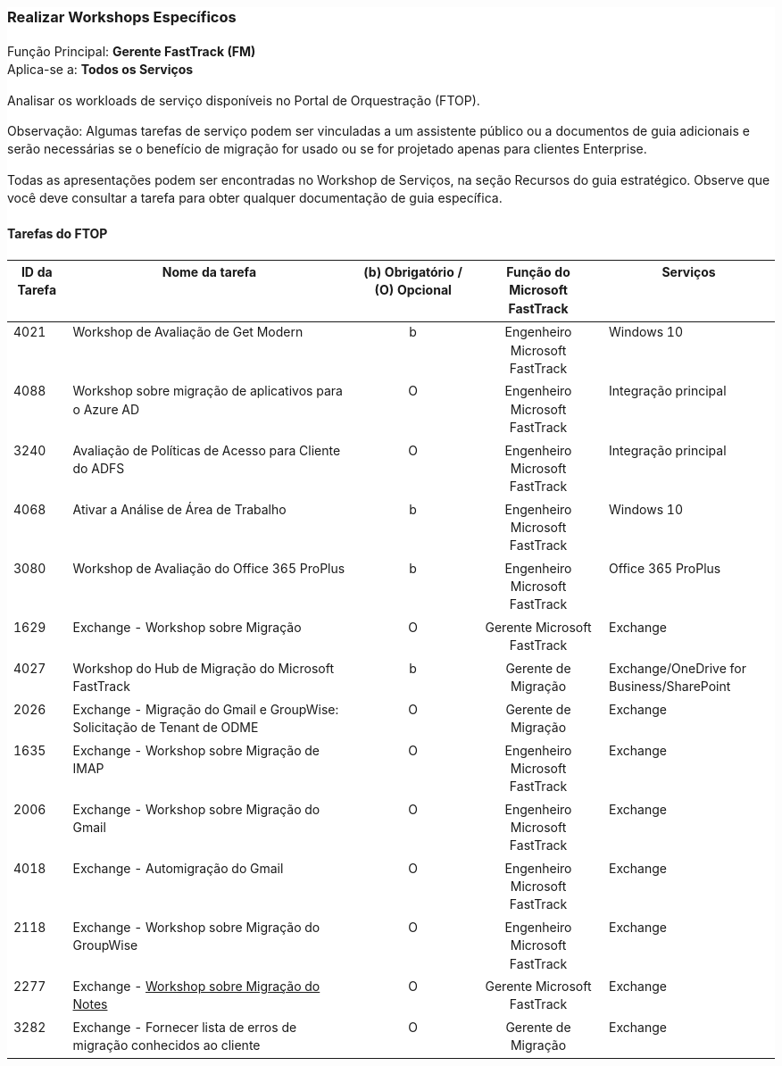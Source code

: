 ###  Realizar Workshops Específicos

Função Principal: **Gerente FastTrack (FM)**  
Aplica-se a: **Todos os Serviços**

Analisar os workloads de serviço disponíveis no Portal de Orquestração (FTOP).

Observação: Algumas tarefas de serviço podem ser vinculadas a um assistente público ou a documentos de guia adicionais e serão necessárias se o benefício de migração for usado ou se for projetado apenas para clientes Enterprise.

Todas as apresentações podem ser encontradas no Workshop de Serviços, na seção Recursos​ do guia estratégico. Observe que você deve consultar a tarefa para obter qualquer documentação de guia específica.

####  Tarefas do FTOP

| ID da Tarefa | Nome da tarefa                                                                       | (b) Obrigatório / (O) Opcional |       Função do Microsoft FastTrack       | Serviços                                                                                                                         |
| ------- | ------------------------------------------------------------------------------------------------- | :----------------------: | :------------------------: | -------------------------------------------------------------------------------------------------------------------------------- |
| 4021    | Workshop de Avaliação de Get Modern                                                                    |            b             |     Engenheiro Microsoft FastTrack     | Windows 10                                                                                                                       |
| 4088    | Workshop sobre migração de aplicativos para o Azure AD                                                       |            O             |     Engenheiro Microsoft FastTrack     | Integração principal                                                                                                                  |
| 3240    | Avaliação de Políticas de Acesso para Cliente do ADFS                                                            |            O             |     Engenheiro Microsoft FastTrack     | Integração principal                                                                                                                  |
| 4068    | Ativar a Análise de Área de Trabalho                                                                          |            b             |     Engenheiro Microsoft FastTrack     | Windows 10                                                                                                                       |
| 3080    | Workshop de Avaliação do Office 365 ProPlus                                                            |            b             |     Engenheiro Microsoft FastTrack     | Office 365 ProPlus                                                                                                                   |
| 1629    | Exchange - Workshop sobre Migração                                                                     |            O             |     Gerente Microsoft FastTrack      | Exchange                                                                                                                         |
| 4027    | Workshop do Hub de Migração do Microsoft FastTrack                                                                  |            b             | Gerente de Migração | Exchange/OneDrive for Business/SharePoint                                                                                    |
| 2026    | Exchange - Migração do Gmail e GroupWise: Solicitação de Tenant de ODME                                   |            O             | Gerente de Migração | Exchange                                                                                                                         |
| 1635    | Exchange - Workshop sobre Migração de IMAP                                                                |            O             |     Engenheiro Microsoft FastTrack     | Exchange                                                                                                                         |
| 2006    | Exchange - Workshop sobre Migração do Gmail                                                               |            O             |     Engenheiro Microsoft FastTrack     | Exchange                                                                                                                         |
| 4018    | Exchange - Automigração do Gmail                                                                   |            O             |     Engenheiro Microsoft FastTrack     | Exchange                                                                                                                         |
| 2118    | Exchange - Workshop sobre Migração do GroupWise                                                           |            O             |     Engenheiro Microsoft FastTrack     | Exchange                                                                                                                         |
| 2277    | Exchange - [Workshop sobre Migração do Notes](https://aka.ms/AA75mhn)                                                               |            O             |     Gerente Microsoft FastTrack      | Exchange                                                                                                                         |
| 3282    | Exchange - Fornecer lista de erros de migração conhecidos ao cliente                                     |            O             | Gerente de Migração | Exchange                                                                                                                         |